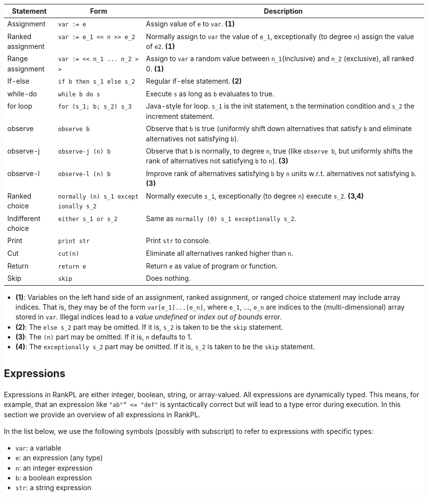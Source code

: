 |Statement      	|Form					|Description	|
|-----------------------|-----------------------------------------|---------------|
|Assignment		| `var := e`				| Assign value of `e` to `var`. **(1)** |
|Ranked assignment  	| `var := e_1 << n >> e_2`		| Normally assign to `var` the value of `e_1`, exceptionally (to degree `n`) assign the value of `e2`. **(1)**	|
|Range assignment	| `var := << n_1 ... n_2 >>`  		| Assign to `var` a random value between `n_1`(inclusive) and `n_2` (exclusive), all ranked 0. **(1)**		|
|If-else		| `if b then s_1 else s_2`		| Regular if-else statement. **(2)** |
|while-do		| `while b do s`			| Execute `s` as long as `b` evaluates to true.		|
|for loop		| `for (s_1; b; s_2) s_3`		| Java-style for loop. `s_1` is the init statement, `b` the termination condition and `s_2` the increment statement. |
|observe		| `observe b`				| Observe that `b` is true (uniformly shift down alternatives that satisfy `b` and eliminate alternatives not satisfying `b`).	|
|observe-j		| `observe-j (n) b`			| Observe that `b` is normally, to degree `n`, true (like `observe b`, but uniformly shifts the rank of alternatives not satisfying `b` to `n`). **(3)**		|
|observe-l		| `observe-l (n) b`			| Improve rank of alternatives satisfying `b` by `n` units w.r.t. alternatives not satisfying `b`. **(3)**		|
|Ranked choice  	| `normally (n) s_1 exceptionally s_2`	| Normally execute `s_1`, exceptionally (to degree `n`) execute `s_2`. **(3,4)**	|
|Indifferent choice  	| `either s_1 or s_2`			| Same as `normally (0) s_1 exceptionally s_2`. 		|
|Print			| `print str`				| Print `str` to console.		|
|Cut			| `cut(n)`				| Eliminate all alternatives ranked higher than `n`. |
|Return			| `return e`				| Return `e` as value of program or function.		|
|Skip			| `skip`				| Does nothing.		|

- **(1)**: Variables on the left hand side of an assignment, ranked assignment, or ranged choice statement may include array indices. That is, they may be of the form `var[e_1]...[e_n]`, where `e_1`, ..., `e_n` are indices to the (multi-dimensional) array stored in `var`. Illegal indices lead to a *value undefined* or *index out of bounds* error.
- **(2)**: The `else s_2` part may be omitted. If it is, `s_2` is taken to be the `skip` statement.
- **(3)**: The `(n)` part may be omitted. If it is, `n` defaults to 1.
- **(4)**: The `exceptionally s_2` part may be omitted. If it is, `s_2` is taken to be the `skip` statement.

## Expressions

Expressions in RankPL are either integer, boolean, string, or array-valued. All expressions are dynamically typed. This means, for example, that an expression like `"ab"” <= "def"` is syntactically correct but will lead to a type error during execution. In this section we provide an overview of all expressions in RankPL.

In the list below, we use the following symbols (possibly with subscript) to refer to expressions with specific types:
- `var`: 	a variable
- `e`: 		an expression (any type)
- `n`: 		an integer expression
- `b`: 		a boolean expression
- `str`: 	a string expression
